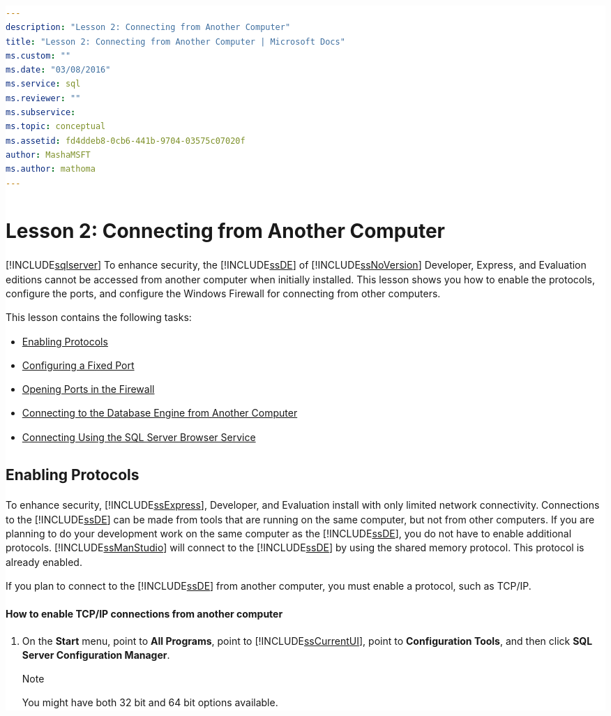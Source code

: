 ```yaml
---
description: "Lesson 2: Connecting from Another Computer"
title: "Lesson 2: Connecting from Another Computer | Microsoft Docs"
ms.custom: ""
ms.date: "03/08/2016"
ms.service: sql
ms.reviewer: ""
ms.subservice: 
ms.topic: conceptual
ms.assetid: fd4ddeb8-0cb6-441b-9704-03575c07020f
author: MashaMSFT
ms.author: mathoma
---
```

# Lesson 2: Connecting from Another Computer
[!INCLUDE[sqlserver](../includes/applies-to-version/sqlserver.md)]
To enhance security, the [!INCLUDE[ssDE](../includes/ssde-md.md)] of [!INCLUDE[ssNoVersion](../includes/ssnoversion-md.md)] Developer, Express, and Evaluation editions cannot be accessed from another computer when initially installed. This lesson shows you how to enable the protocols, configure the ports, and configure the Windows Firewall for connecting from other computers.  
  
This lesson contains the following tasks:  
  
-   [Enabling Protocols](#protocols)  
  
-   [Configuring a Fixed Port](#port)  
  
-   [Opening Ports in the Firewall](#firewall)  
  
-   [Connecting to the Database Engine from Another Computer](#otherComp)  
  
-   [Connecting Using the SQL Server Browser Service](#browser)  
  
## <a name="protocols"></a>Enabling Protocols  
To enhance security, [!INCLUDE[ssExpress](../includes/ssexpress-md.md)], Developer, and Evaluation install with only limited network connectivity. Connections to the [!INCLUDE[ssDE](../includes/ssde-md.md)] can be made from tools that are running on the same computer, but not from other computers. If you are planning to do your development work on the same computer as the [!INCLUDE[ssDE](../includes/ssde-md.md)], you do not have to enable additional protocols. [!INCLUDE[ssManStudio](../includes/ssmanstudio-md.md)] will connect to the [!INCLUDE[ssDE](../includes/ssde-md.md)] by using the shared memory protocol. This protocol is already enabled.  
  
If you plan to connect to the [!INCLUDE[ssDE](../includes/ssde-md.md)] from another computer, you must enable a protocol, such as TCP/IP.  
  
#### How to enable TCP/IP connections from another computer  
  
1.  On the **Start** menu, point to **All Programs**, point to [!INCLUDE[ssCurrentUI](../includes/sscurrentui-md.md)], point to **Configuration Tools**, and then click **SQL Server Configuration Manager**.  
  
    > [!NOTE]  
    > You might have both 32 bit and 64 bit options available.  
  